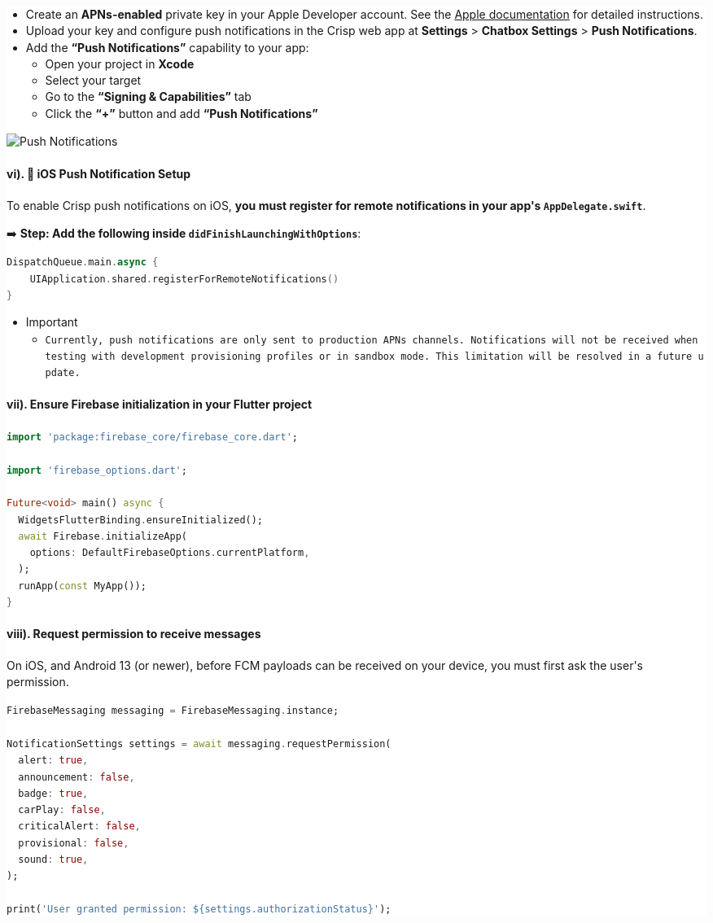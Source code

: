 - Create an **APNs-enabled** private key in your Apple Developer account. See the [Apple documentation](https://developer.apple.com/help/account/manage-keys/create-a-private-key/) for detailed instructions.
- Upload your key and configure push notifications in the Crisp web app at **Settings** > **Chatbox Settings** > **Push Notifications**.
- Add the **“Push Notifications”** capability to your app:
    - Open your project in **Xcode**
    - Select your target
    - Go to the **“Signing & Capabilities”** tab
    - Click the **“+”** button and add **“Push Notifications”**
 
![Push Notifications](https://github.com/user-attachments/assets/8581c872-f836-45f6-9a8c-7a5c5a998cea)

#### vi). 🔔 iOS Push Notification Setup

To enable Crisp push notifications on iOS, **you must register for remote notifications in your app's `AppDelegate.swift`**.

➡️ **Step: Add the following inside `didFinishLaunchingWithOptions`**:

```swift
DispatchQueue.main.async {
    UIApplication.shared.registerForRemoteNotifications()
}
```
- Important
    - `Currently, push notifications are only sent to production APNs channels. Notifications will not be received when testing with development provisioning profiles or in sandbox mode. This limitation will be resolved in a future update.`


#### vii). Ensure Firebase initialization in your Flutter project

```dart
import 'package:firebase_core/firebase_core.dart';

import 'firebase_options.dart';

Future<void> main() async {
  WidgetsFlutterBinding.ensureInitialized();
  await Firebase.initializeApp(
    options: DefaultFirebaseOptions.currentPlatform,
  );
  runApp(const MyApp());
}
```

#### viii). Request permission to receive messages

On iOS, and Android 13 (or newer), before FCM payloads can be received on your device, you must first ask the user's permission.

```dart
FirebaseMessaging messaging = FirebaseMessaging.instance;

NotificationSettings settings = await messaging.requestPermission(
  alert: true,
  announcement: false,
  badge: true,
  carPlay: false,
  criticalAlert: false,
  provisional: false,
  sound: true,
);

print('User granted permission: ${settings.authorizationStatus}');
```